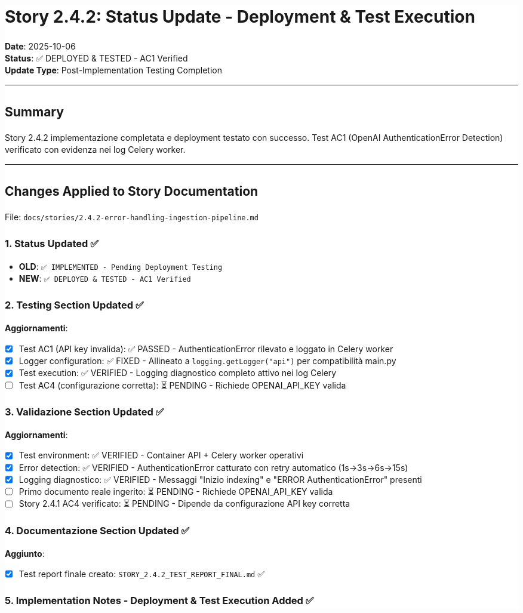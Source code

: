 # Story 2.4.2: Status Update - Deployment & Test Execution

**Date**: 2025-10-06  
**Status**: ✅ DEPLOYED & TESTED - AC1 Verified  
**Update Type**: Post-Implementation Testing Completion

---

## Summary

Story 2.4.2 implementazione completata e deployment testato con successo. Test AC1 (OpenAI AuthenticationError Detection) verificato con evidenza nei log Celery worker.

---

## Changes Applied to Story Documentation

File: `docs/stories/2.4.2-error-handling-ingestion-pipeline.md`

### 1. Status Updated ✅
- **OLD**: `✅ IMPLEMENTED - Pending Deployment Testing`
- **NEW**: `✅ DEPLOYED & TESTED - AC1 Verified`

### 2. Testing Section Updated ✅

**Aggiornamenti**:
- [x] Test AC1 (API key invalida): ✅ PASSED - AuthenticationError rilevato e loggato in Celery worker
- [x] Logger configuration: ✅ FIXED - Allineato a `logging.getLogger("api")` per compatibilità main.py
- [x] Test execution: ✅ VERIFIED - Logging diagnostico completo attivo nei log Celery
- [ ] Test AC4 (configurazione corretta): ⏳ PENDING - Richiede OPENAI_API_KEY valida

### 3. Validazione Section Updated ✅

**Aggiornamenti**:
- [x] Test environment: ✅ VERIFIED - Container API + Celery worker operativi
- [x] Error detection: ✅ VERIFIED - AuthenticationError catturato con retry automatico (1s→3s→6s→15s)
- [x] Logging diagnostico: ✅ VERIFIED - Messaggi "Inizio indexing" e "ERROR AuthenticationError" presenti
- [ ] Primo documento reale ingerito: ⏳ PENDING - Richiede OPENAI_API_KEY valida
- [ ] Story 2.4.1 AC4 verificato: ⏳ PENDING - Dipende da configurazione API key corretta

### 4. Documentazione Section Updated ✅

**Aggiunto**:
- [x] Test report finale creato: `STORY_2.4.2_TEST_REPORT_FINAL.md` ✅

### 5. Implementation Notes - Deployment & Test Execution Added ✅
